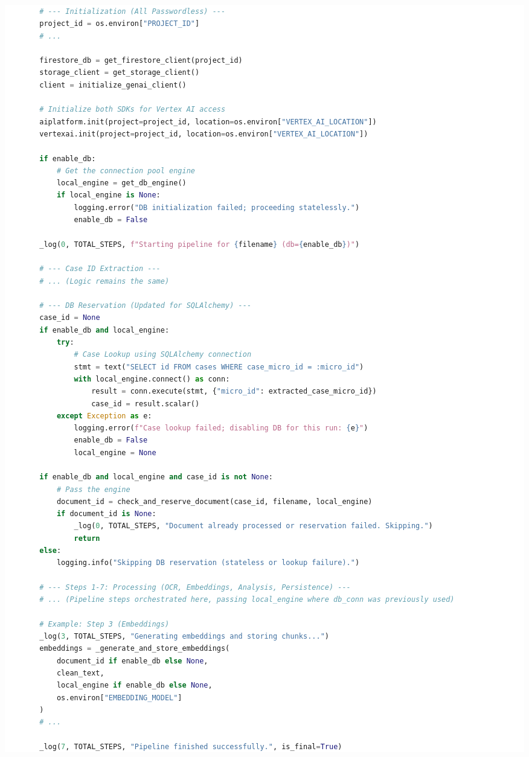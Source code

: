 ```python
        # --- Initialization (All Passwordless) ---
        project_id = os.environ["PROJECT_ID"]
        # ...
        
        firestore_db = get_firestore_client(project_id)
        storage_client = get_storage_client()
        client = initialize_genai_client()
        
        # Initialize both SDKs for Vertex AI access
        aiplatform.init(project=project_id, location=os.environ["VERTEX_AI_LOCATION"])
        vertexai.init(project=project_id, location=os.environ["VERTEX_AI_LOCATION"])

        if enable_db:
            # Get the connection pool engine
            local_engine = get_db_engine()
            if local_engine is None:
                logging.error("DB initialization failed; proceeding statelessly.")
                enable_db = False

        _log(0, TOTAL_STEPS, f"Starting pipeline for {filename} (db={enable_db})")

        # --- Case ID Extraction ---
        # ... (Logic remains the same)

        # --- DB Reservation (Updated for SQLAlchemy) ---
        case_id = None
        if enable_db and local_engine:
            try:
                # Case Lookup using SQLAlchemy connection
                stmt = text("SELECT id FROM cases WHERE case_micro_id = :micro_id")
                with local_engine.connect() as conn:
                    result = conn.execute(stmt, {"micro_id": extracted_case_micro_id})
                    case_id = result.scalar()
            except Exception as e:
                logging.error(f"Case lookup failed; disabling DB for this run: {e}")
                enable_db = False
                local_engine = None

        if enable_db and local_engine and case_id is not None:
            # Pass the engine
            document_id = check_and_reserve_document(case_id, filename, local_engine)
            if document_id is None:
                _log(0, TOTAL_STEPS, "Document already processed or reservation failed. Skipping.")
                return
        else:
            logging.info("Skipping DB reservation (stateless or lookup failure).")

        # --- Steps 1-7: Processing (OCR, Embeddings, Analysis, Persistence) ---
        # ... (Pipeline steps orchestrated here, passing local_engine where db_conn was previously used)
        
        # Example: Step 3 (Embeddings)
        _log(3, TOTAL_STEPS, "Generating embeddings and storing chunks...")
        embeddings = _generate_and_store_embeddings(
            document_id if enable_db else None, 
            clean_text, 
            local_engine if enable_db else None, 
            os.environ["EMBEDDING_MODEL"]
        )
        # ...

        _log(7, TOTAL_STEPS, "Pipeline finished successfully.", is_final=True)

```